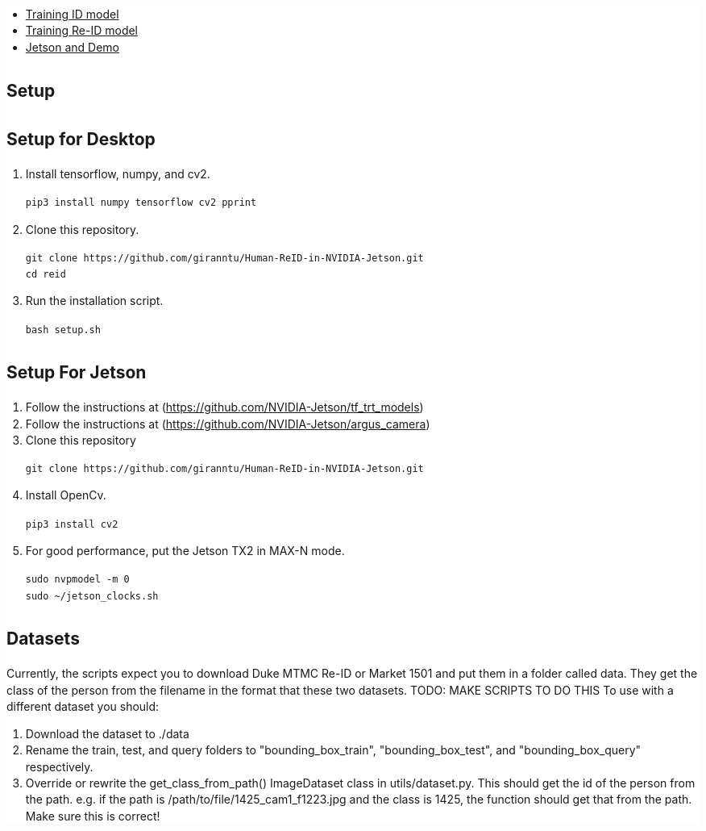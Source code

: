 * [Training ID model](#id)
* [Training Re-ID model](#reid)
* [Jetson and Demo](#jad)

<a name="setup"></a>
Setup
-----
<a name="setup_desktop"></a>
Setup for Desktop
-----------------
1. Install tensorflow, numpy, and cv2.
    ```
    pip3 install numpy tensorflow cv2 pprint
    ```
2. Clone this repository.
    ```
    git clone https://github.com/giranntu/Human-ReID-in-NVIDIA-Jetson.git
    cd reid
    ```
3. Run the installation script.
    ```
    bash setup.sh
    ```

Setup For Jetson
----------------
<a name="setup_jetson"></a>
  1. Follow the instructions at (https://github.com/NVIDIA-Jetson/tf_trt_models)
  2. Follow the instructions at (https://github.com/NVIDIA-Jetson/argus_camera)
  3. Clone this repository
      ```
      git clone https://github.com/giranntu/Human-ReID-in-NVIDIA-Jetson.git
      ```
  4. Install OpenCv.
      ```
      pip3 install cv2
      ```
  5. For good performance, put the Jetson TX2 in MAX-N mode.
      ```
      sudo nvpmodel -m 0
      sudo ~/jetson_clocks.sh
      ```
      
<a name="datasets"></a>
Datasets
--------

Currently, the scripts expect you to download Duke MTMC Re-ID or Market 1501 and put them in a folder called data. They get the class of the person from the filename in the format that these two datasets. TODO: MAKE SCRIPTS TO DO THIS To use with a different dataset you should:
 1. Download the dataset to ./data
 2. Rename the train, test, and query folders to "bounding_box_train", "bounding_box_test", and "bounding_box_query" respectively.
 3. Override or rewrite the get_class_from_path() ImageDataset class in utils/dataset.py. This should get the id of the person from the path. e.g. if the path is /path/to/file/1425_cam1_f1223.jpg and the class is 1425, the function should get that from the path. Make sure this is correct!

